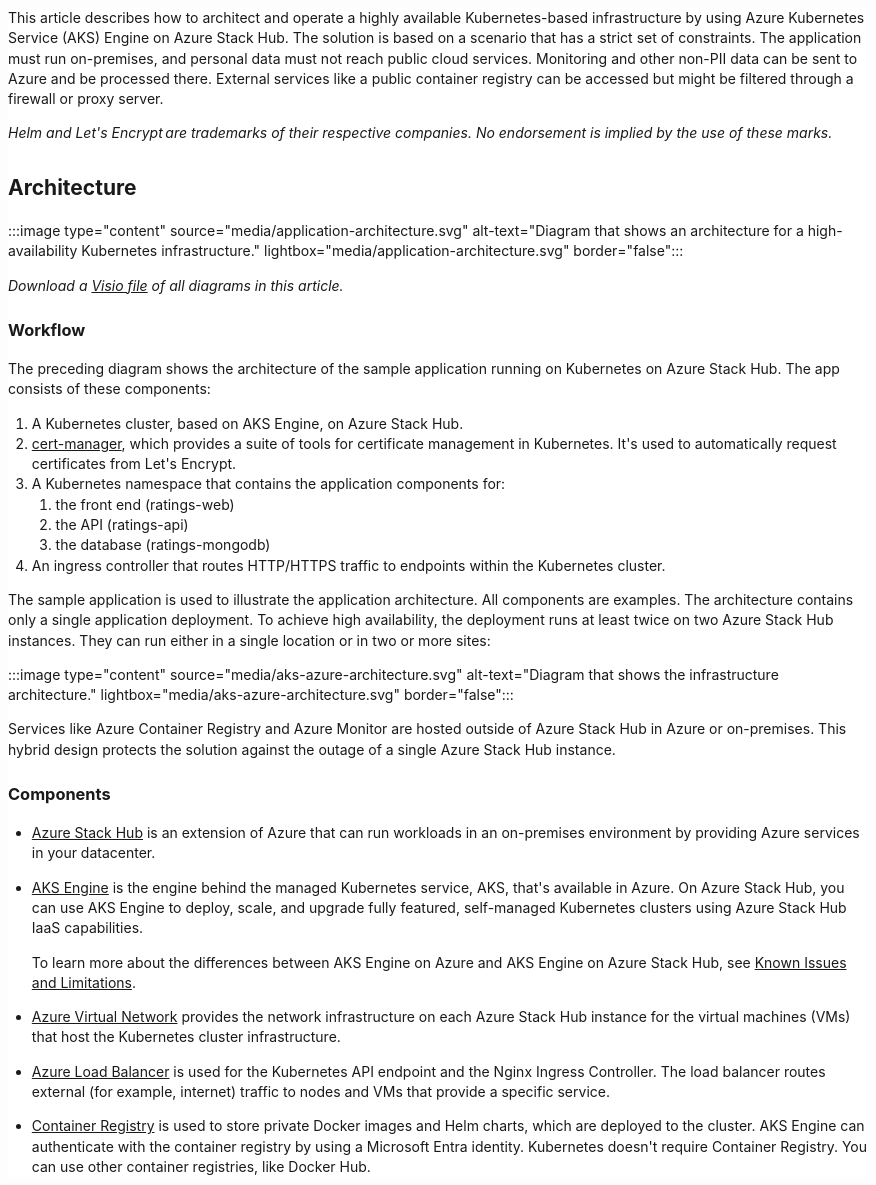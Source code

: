 This article describes how to architect and operate a highly available Kubernetes-based infrastructure by using Azure Kubernetes Service (AKS) Engine on Azure Stack Hub. The solution is based on a scenario that has a strict set of constraints. The application must run on-premises, and personal data must not reach public cloud services. Monitoring and other non-PII data can be sent to Azure and be processed there. External services like a public container registry can be accessed but might be filtered through a firewall or proxy server. 

*Helm and Let's Encrypt are trademarks of their respective companies. No endorsement is implied by the use of these marks.*

## Architecture 

:::image type="content" source="media/application-architecture.svg" alt-text="Diagram that shows an architecture for a high-availability Kubernetes infrastructure." lightbox="media/application-architecture.svg" border="false":::

*Download a [Visio file](https://arch-center.azureedge.net/high-availability-kubernetes-diagrams.vsdx) of all diagrams in this article.*

### Workflow

The preceding diagram shows the architecture of the sample application running on Kubernetes on Azure Stack Hub. The app consists of these components:

1. A Kubernetes cluster, based on AKS Engine, on Azure Stack Hub.
1. [cert-manager](https://www.jetstack.io/cert-manager), which provides a suite of tools for certificate management in Kubernetes. It's used to automatically request certificates from Let's Encrypt.
1. A Kubernetes namespace that contains the application components for:
   1. the front end (ratings-web)
   1. the API (ratings-api)
   1. the database (ratings-mongodb)
1. An ingress controller that routes HTTP/HTTPS traffic to endpoints within the Kubernetes cluster.

The sample application is used to illustrate the application architecture. All components are examples. The architecture contains only a single application deployment. To achieve high availability, the deployment runs at least twice on two Azure Stack Hub instances. They can run either in a single location or in two or more sites:

:::image type="content" source="media/aks-azure-architecture.svg" alt-text="Diagram that shows the infrastructure architecture." lightbox="media/aks-azure-architecture.svg" border="false":::

Services like Azure Container Registry and Azure Monitor are hosted outside of Azure Stack Hub in Azure or on-premises. This hybrid design protects the solution against the outage of a single Azure Stack Hub instance.

### Components

- [Azure Stack Hub](https://azure.microsoft.com/products/azure-stack/hub) is an extension of Azure that can run workloads in an on-premises environment by providing Azure services in your datacenter.
- [AKS Engine](https://github.com/Azure/aks-engine) is the engine behind the managed Kubernetes service, AKS, that's available in Azure. On Azure Stack Hub, you can use AKS Engine to deploy, scale, and upgrade fully featured, self-managed Kubernetes clusters using Azure Stack Hub IaaS capabilities.
      
   To learn more about the differences between AKS Engine on Azure and AKS Engine on Azure Stack Hub, see [Known Issues and Limitations](https://github.com/Azure/aks-engine/blob/master/docs/topics/azure-stack.md#known-issues-and-limitations).
- [Azure Virtual Network](https://azure.microsoft.com/products/virtual-network) provides the network infrastructure on each Azure Stack Hub instance for the virtual machines (VMs) that host the Kubernetes cluster infrastructure.
- [Azure Load Balancer](https://azure.microsoft.com/products/load-balancer) is used for the Kubernetes API endpoint and the Nginx Ingress Controller. The load balancer routes external (for example, internet) traffic to nodes and VMs that provide a specific service.
- [Container Registry](https://azure.microsoft.com/products/container-registry) is used to store private Docker images and Helm charts, which are deployed to the cluster. AKS Engine can authenticate with the container registry by using a Microsoft Entra identity. Kubernetes doesn't require Container Registry. You can use other container registries, like Docker Hub.